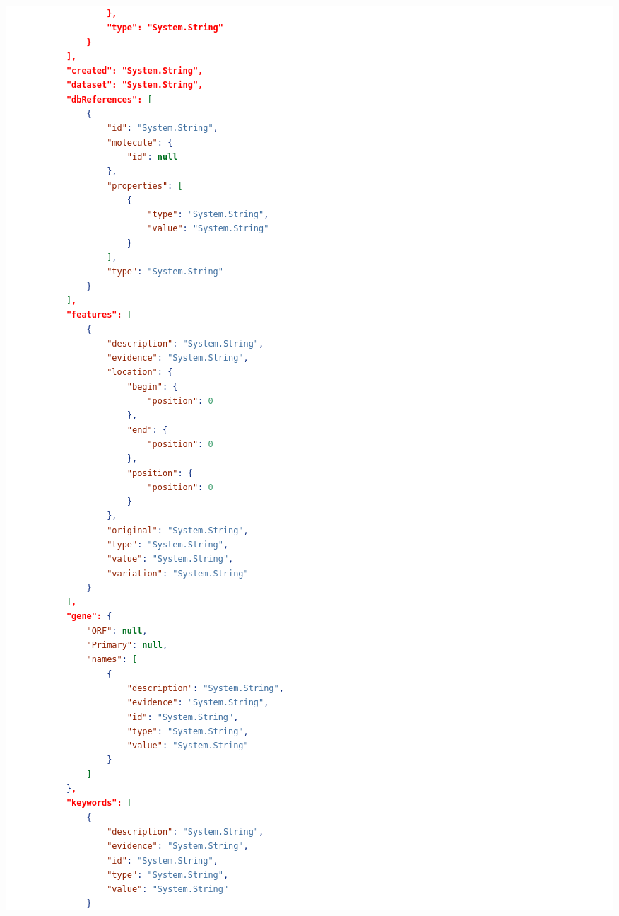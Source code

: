 ```json
                    },
                    "type": "System.String"
                }
            ],
            "created": "System.String",
            "dataset": "System.String",
            "dbReferences": [
                {
                    "id": "System.String",
                    "molecule": {
                        "id": null
                    },
                    "properties": [
                        {
                            "type": "System.String",
                            "value": "System.String"
                        }
                    ],
                    "type": "System.String"
                }
            ],
            "features": [
                {
                    "description": "System.String",
                    "evidence": "System.String",
                    "location": {
                        "begin": {
                            "position": 0
                        },
                        "end": {
                            "position": 0
                        },
                        "position": {
                            "position": 0
                        }
                    },
                    "original": "System.String",
                    "type": "System.String",
                    "value": "System.String",
                    "variation": "System.String"
                }
            ],
            "gene": {
                "ORF": null,
                "Primary": null,
                "names": [
                    {
                        "description": "System.String",
                        "evidence": "System.String",
                        "id": "System.String",
                        "type": "System.String",
                        "value": "System.String"
                    }
                ]
            },
            "keywords": [
                {
                    "description": "System.String",
                    "evidence": "System.String",
                    "id": "System.String",
                    "type": "System.String",
                    "value": "System.String"
                }
```